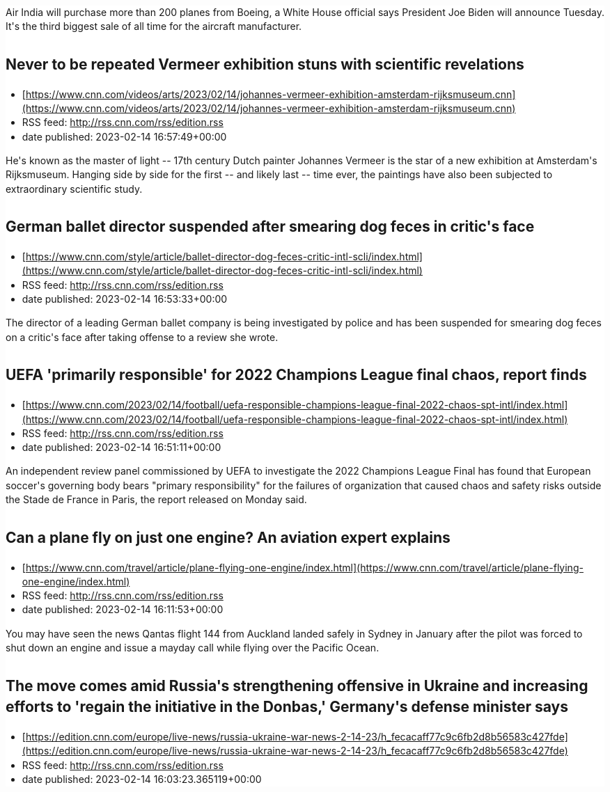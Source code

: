 Air India will purchase more than 200 planes from Boeing, a White House official says President Joe Biden will announce Tuesday. It's the third biggest sale of all time for the aircraft manufacturer.

## Never to be repeated Vermeer exhibition stuns with scientific revelations
 - [https://www.cnn.com/videos/arts/2023/02/14/johannes-vermeer-exhibition-amsterdam-rijksmuseum.cnn](https://www.cnn.com/videos/arts/2023/02/14/johannes-vermeer-exhibition-amsterdam-rijksmuseum.cnn)
 - RSS feed: http://rss.cnn.com/rss/edition.rss
 - date published: 2023-02-14 16:57:49+00:00

He's known as the master of light -- 17th century Dutch painter Johannes Vermeer is the star of a new exhibition at Amsterdam's Rijksmuseum. Hanging side by side for the first -- and likely last -- time ever, the paintings have also been subjected to extraordinary scientific study.

## German ballet director suspended after smearing dog feces in critic's face
 - [https://www.cnn.com/style/article/ballet-director-dog-feces-critic-intl-scli/index.html](https://www.cnn.com/style/article/ballet-director-dog-feces-critic-intl-scli/index.html)
 - RSS feed: http://rss.cnn.com/rss/edition.rss
 - date published: 2023-02-14 16:53:33+00:00

The director of a leading German ballet company is being investigated by police and has been suspended for smearing dog feces on a critic's face after taking offense to a review she wrote.

## UEFA 'primarily responsible' for 2022 Champions League final chaos, report finds
 - [https://www.cnn.com/2023/02/14/football/uefa-responsible-champions-league-final-2022-chaos-spt-intl/index.html](https://www.cnn.com/2023/02/14/football/uefa-responsible-champions-league-final-2022-chaos-spt-intl/index.html)
 - RSS feed: http://rss.cnn.com/rss/edition.rss
 - date published: 2023-02-14 16:51:11+00:00

An independent review panel commissioned by UEFA to investigate the 2022 Champions League Final has found that European soccer's governing body bears "primary responsibility" for the failures of organization that caused chaos and safety risks outside the Stade de France in Paris, the report released on Monday said.

## Can a plane fly on just one engine? An aviation expert explains
 - [https://www.cnn.com/travel/article/plane-flying-one-engine/index.html](https://www.cnn.com/travel/article/plane-flying-one-engine/index.html)
 - RSS feed: http://rss.cnn.com/rss/edition.rss
 - date published: 2023-02-14 16:11:53+00:00

You may have seen the news Qantas flight 144 from Auckland landed safely in Sydney in January after the pilot was forced to shut down an engine and issue a mayday call while flying over the Pacific Ocean.

## The move comes amid Russia's strengthening offensive in Ukraine and increasing efforts to 'regain the initiative in the Donbas,' Germany's defense minister says
 - [https://edition.cnn.com/europe/live-news/russia-ukraine-war-news-2-14-23/h_fecacaff77c9c6fb2d8b56583c427fde](https://edition.cnn.com/europe/live-news/russia-ukraine-war-news-2-14-23/h_fecacaff77c9c6fb2d8b56583c427fde)
 - RSS feed: http://rss.cnn.com/rss/edition.rss
 - date published: 2023-02-14 16:03:23.365119+00:00
